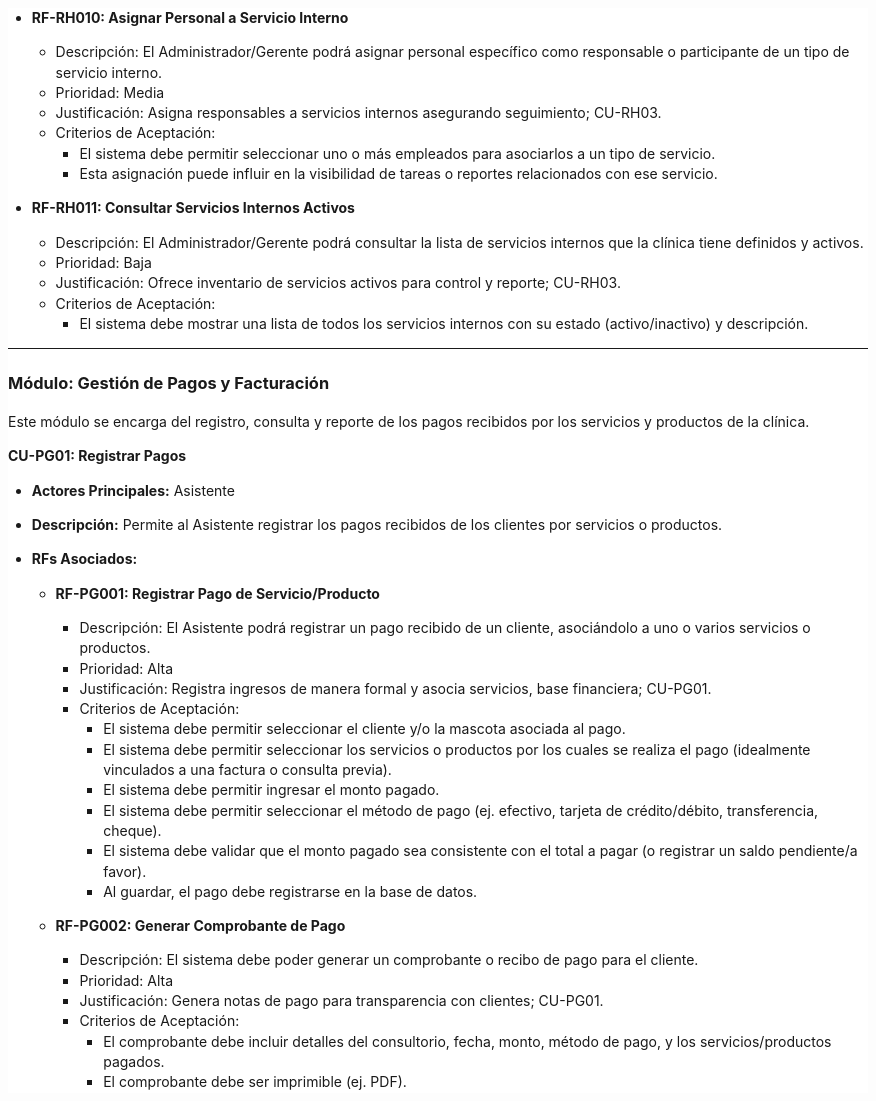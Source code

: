   - **RF-RH010: Asignar Personal a Servicio Interno**

    - Descripción: El Administrador/Gerente podrá asignar personal específico como responsable o participante de un tipo de servicio interno.
    - Prioridad: Media
    - Justificación: Asigna responsables a servicios internos asegurando seguimiento; CU-RH03.
    - Criterios de Aceptación:
      - El sistema debe permitir seleccionar uno o más empleados para asociarlos a un tipo de servicio.
      - Esta asignación puede influir en la visibilidad de tareas o reportes relacionados con ese servicio.

  - **RF-RH011: Consultar Servicios Internos Activos**
    - Descripción: El Administrador/Gerente podrá consultar la lista de servicios internos que la clínica tiene definidos y activos.
    - Prioridad: Baja
    - Justificación: Ofrece inventario de servicios activos para control y reporte; CU-RH03.
    - Criterios de Aceptación:
      - El sistema debe mostrar una lista de todos los servicios internos con su estado (activo/inactivo) y descripción.

---

### **Módulo: Gestión de Pagos y Facturación**

Este módulo se encarga del registro, consulta y reporte de los pagos recibidos por los servicios y productos de la clínica.

**CU-PG01: Registrar Pagos**

- **Actores Principales:** Asistente
- **Descripción:** Permite al Asistente registrar los pagos recibidos de los clientes por servicios o productos.
- **RFs Asociados:**

  - **RF-PG001: Registrar Pago de Servicio/Producto**

    - Descripción: El Asistente podrá registrar un pago recibido de un cliente, asociándolo a uno o varios servicios o productos.
    - Prioridad: Alta
    - Justificación: Registra ingresos de manera formal y asocia servicios, base financiera; CU-PG01.
    - Criterios de Aceptación:
      - El sistema debe permitir seleccionar el cliente y/o la mascota asociada al pago.
      - El sistema debe permitir seleccionar los servicios o productos por los cuales se realiza el pago (idealmente vinculados a una factura o consulta previa).
      - El sistema debe permitir ingresar el monto pagado.
      - El sistema debe permitir seleccionar el método de pago (ej. efectivo, tarjeta de crédito/débito, transferencia, cheque).
      - El sistema debe validar que el monto pagado sea consistente con el total a pagar (o registrar un saldo pendiente/a favor).
      - Al guardar, el pago debe registrarse en la base de datos.

  - **RF-PG002: Generar Comprobante de Pago**
    - Descripción: El sistema debe poder generar un comprobante o recibo de pago para el cliente.
    - Prioridad: Alta
    - Justificación: Genera notas de pago para transparencia con clientes; CU-PG01.
    - Criterios de Aceptación:
      - El comprobante debe incluir detalles del consultorio, fecha, monto, método de pago, y los servicios/productos pagados.
      - El comprobante debe ser imprimible (ej. PDF).
